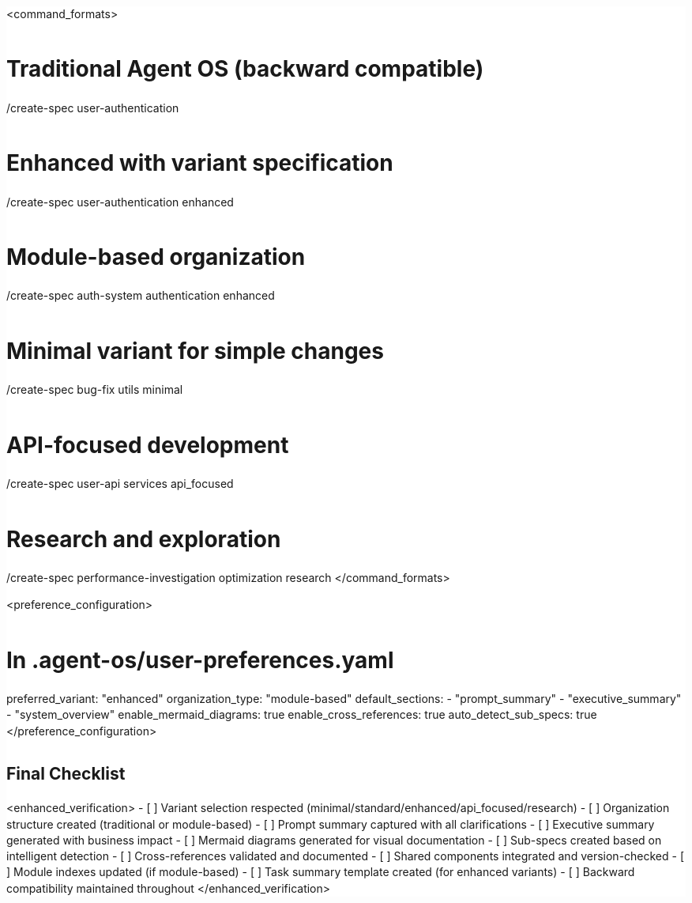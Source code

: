 <command_formats>
  # Traditional Agent OS (backward compatible)
  /create-spec user-authentication
  
  # Enhanced with variant specification
  /create-spec user-authentication enhanced
  
  # Module-based organization
  /create-spec auth-system authentication enhanced
  
  # Minimal variant for simple changes
  /create-spec bug-fix utils minimal
  
  # API-focused development
  /create-spec user-api services api_focused
  
  # Research and exploration
  /create-spec performance-investigation optimization research
</command_formats>

<preference_configuration>
  # In .agent-os/user-preferences.yaml
  preferred_variant: "enhanced"
  organization_type: "module-based"
  default_sections:
    - "prompt_summary"
    - "executive_summary"
    - "system_overview"
  enable_mermaid_diagrams: true
  enable_cross_references: true
  auto_detect_sub_specs: true
</preference_configuration>

## Final Checklist

<enhanced_verification>
  <verify>
    - [ ] Variant selection respected (minimal/standard/enhanced/api_focused/research)
    - [ ] Organization structure created (traditional or module-based)
    - [ ] Prompt summary captured with all clarifications
    - [ ] Executive summary generated with business impact
    - [ ] Mermaid diagrams generated for visual documentation
    - [ ] Sub-specs created based on intelligent detection
    - [ ] Cross-references validated and documented
    - [ ] Shared components integrated and version-checked
    - [ ] Module indexes updated (if module-based)
    - [ ] Task summary template created (for enhanced variants)
    - [ ] Backward compatibility maintained throughout
  </verify>
</enhanced_verification>